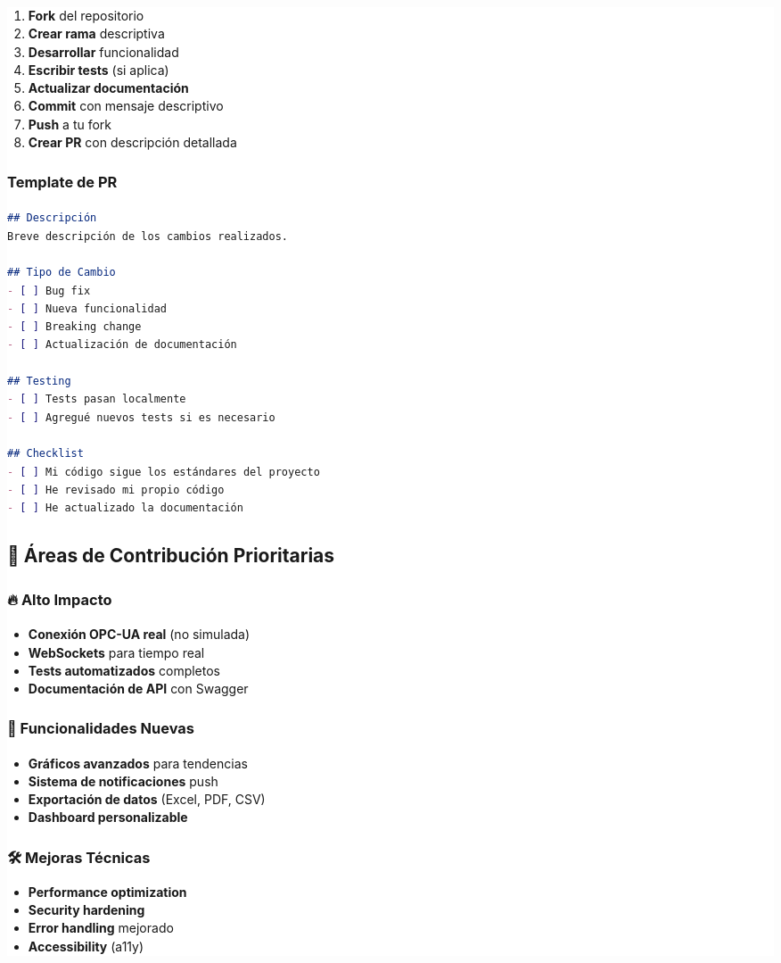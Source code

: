 1. **Fork** del repositorio
2. **Crear rama** descriptiva
3. **Desarrollar** funcionalidad
4. **Escribir tests** (si aplica)
5. **Actualizar documentación**
6. **Commit** con mensaje descriptivo
7. **Push** a tu fork
8. **Crear PR** con descripción detallada

### Template de PR
```markdown
## Descripción
Breve descripción de los cambios realizados.

## Tipo de Cambio
- [ ] Bug fix
- [ ] Nueva funcionalidad
- [ ] Breaking change
- [ ] Actualización de documentación

## Testing
- [ ] Tests pasan localmente
- [ ] Agregué nuevos tests si es necesario

## Checklist
- [ ] Mi código sigue los estándares del proyecto
- [ ] He revisado mi propio código
- [ ] He actualizado la documentación
```

## 🎯 Áreas de Contribución Prioritarias

### 🔥 Alto Impacto
- **Conexión OPC-UA real** (no simulada)
- **WebSockets** para tiempo real
- **Tests automatizados** completos
- **Documentación de API** con Swagger

### 🌟 Funcionalidades Nuevas
- **Gráficos avanzados** para tendencias
- **Sistema de notificaciones** push
- **Exportación de datos** (Excel, PDF, CSV)
- **Dashboard personalizable**

### 🛠️ Mejoras Técnicas
- **Performance optimization**
- **Security hardening**
- **Error handling** mejorado
- **Accessibility** (a11y)
